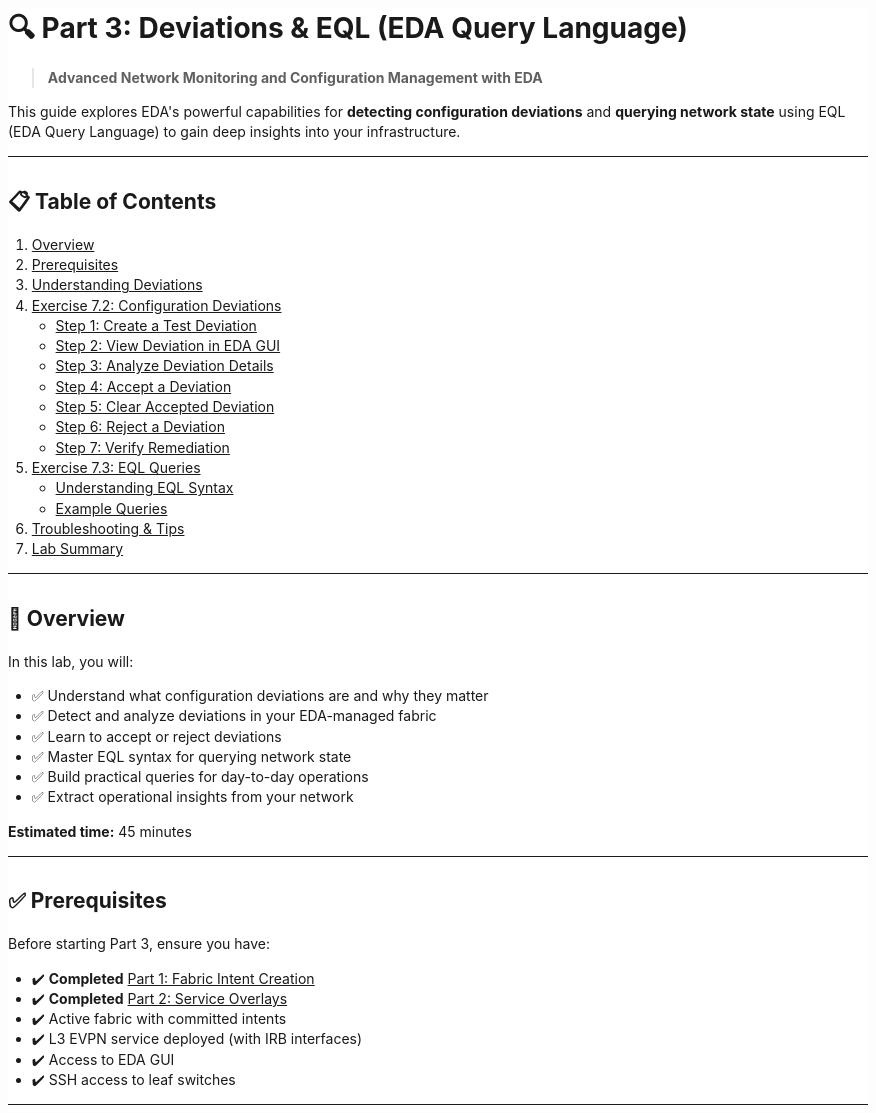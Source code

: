 # 🔍 Part 3: Deviations & EQL (EDA Query Language)

> **Advanced Network Monitoring and Configuration Management with EDA**

This guide explores EDA's powerful capabilities for **detecting configuration deviations** and **querying network state** using EQL (EDA Query Language) to gain deep insights into your infrastructure.

---

## 📋 Table of Contents

1. [Overview](#-overview)
2. [Prerequisites](#-prerequisites)
3. [Understanding Deviations](#-understanding-deviations)
4. [Exercise 7.2: Configuration Deviations](#-exercise-72-configuration-deviations)
   - [Step 1: Create a Test Deviation](#step-1-create-a-test-deviation)
   - [Step 2: View Deviation in EDA GUI](#step-2-view-deviation-in-eda-gui)
   - [Step 3: Analyze Deviation Details](#step-3-analyze-deviation-details)
   - [Step 4: Accept a Deviation](#step-4-accept-a-deviation)
   - [Step 5: Clear Accepted Deviation](#step-5-clear-accepted-deviation)
   - [Step 6: Reject a Deviation](#step-6-reject-a-deviation)
   - [Step 7: Verify Remediation](#step-7-verify-remediation)
5. [Exercise 7.3: EQL Queries](#-exercise-73-eql-queries)
   - [Understanding EQL Syntax](#understanding-eql-syntax)
   - [Example Queries](#example-queries)
6. [Troubleshooting & Tips](#-troubleshooting--tips)
7. [Lab Summary](#-lab-summary)

---

## 🎯 Overview

In this lab, you will:

- ✅ Understand what configuration deviations are and why they matter
- ✅ Detect and analyze deviations in your EDA-managed fabric
- ✅ Learn to accept or reject deviations
- ✅ Master EQL syntax for querying network state
- ✅ Build practical queries for day-to-day operations
- ✅ Extract operational insights from your network

**Estimated time:** 45 minutes

---

## ✅ Prerequisites

Before starting Part 3, ensure you have:

- ✔️ **Completed** [Part 1: Fabric Intent Creation](part1-fabric-intent.md)
- ✔️ **Completed** [Part 2: Service Overlays](part2-service-overlays.md)
- ✔️ Active fabric with committed intents
- ✔️ L3 EVPN service deployed (with IRB interfaces)
- ✔️ Access to EDA GUI
- ✔️ SSH access to leaf switches

---